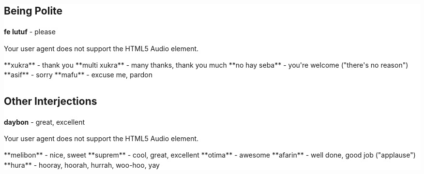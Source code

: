 ## Being Polite

**fe lutuf** - please  
<audio controls>
 <source src="/pimpan-logaxey/fe_lutuf.mp3" type="audio/mp3" />
 <p>Your user agent does not support the HTML5 Audio element.</p>
</audio>
**xukra** - thank you  
<audio controls>
 <source src="/pimpan-logaxey/xukra.mp3" type="audio/mp3" />
 <p>Your user agent does not support the HTML5 Audio element.</p>
</audio>
**multi xukra** - many thanks, thank you much  
<audio controls>
 <source src="/pimpan-logaxey/multi_xukra.mp3" type="audio/mp3" />
 <p>Your user agent does not support the HTML5 Audio element.</p>
</audio>
**no hay seba** - you're welcome ("there's no reason")  
<audio controls>
 <source src="/pimpan-logaxey/no_hay_seba.mp3" type="audio/mp3" />
 <p>Your user agent does not support the HTML5 Audio element.</p>
</audio>
**asif** - sorry  
<audio controls>
 <source src="/pimpan-logaxey/04.pimpan-logaxey.asif.mp3" type="audio/mp3" />
 <p>Your user agent does not support the HTML5 Audio element.</p>
</audio>
**mafu** - excuse me, pardon  
<audio controls>
 <source src="/pimpan-logaxey/mafu.mp3" type="audio/mp3" />
 <p>Your user agent does not support the HTML5 Audio element.</p>
</audio>

## Other Interjections
  
**daybon** - great, excellent  
<audio controls>
 <source src="/pimpan-logaxey/daybon.mp3" type="audio/mp3" />
 <p>Your user agent does not support the HTML5 Audio element.</p>
</audio>
**melibon** - nice, sweet  
<audio controls>
 <source src="/pimpan-logaxey/melibon.mp3" type="audio/mp3" />
 <p>Your user agent does not support the HTML5 Audio element.</p>
</audio>
**suprem** - cool, great, excellent  
<audio controls>
 <source src="/pimpan-logaxey/suprem.mp3" type="audio/mp3" />
 <p>Your user agent does not support the HTML5 Audio element.</p>
</audio>
**otima** - awesome  
<audio controls>
 <source src="/pimpan-logaxey/otima.mp3" type="audio/mp3" />
 <p>Your user agent does not support the HTML5 Audio element.</p>
</audio>
**afarin** - well done, good job ("applause")  
<audio controls>
 <source src="/pimpan-logaxey/afarin.mp3" type="audio/mp3" />
 <p>Your user agent does not support the HTML5 Audio element.</p>
</audio>
**hura** - hooray, hoorah, hurrah, woo-hoo, yay 
<audio controls>
 <source src="/pimpan-logaxey/hura.mp3" type="audio/mp3" />